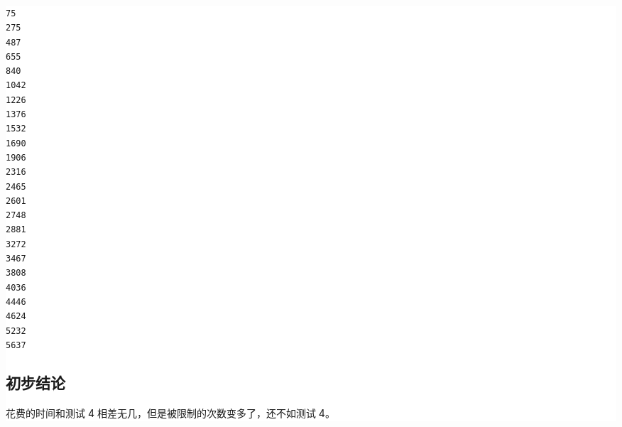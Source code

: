 ```
75
275
487
655
840
1042
1226
1376
1532
1690
1906
2316
2465
2601
2748
2881
3272
3467
3808
4036
4446
4624
5232
5637
```

## 初步结论

花费的时间和测试 4 相差无几，但是被限制的次数变多了，还不如测试 4。

